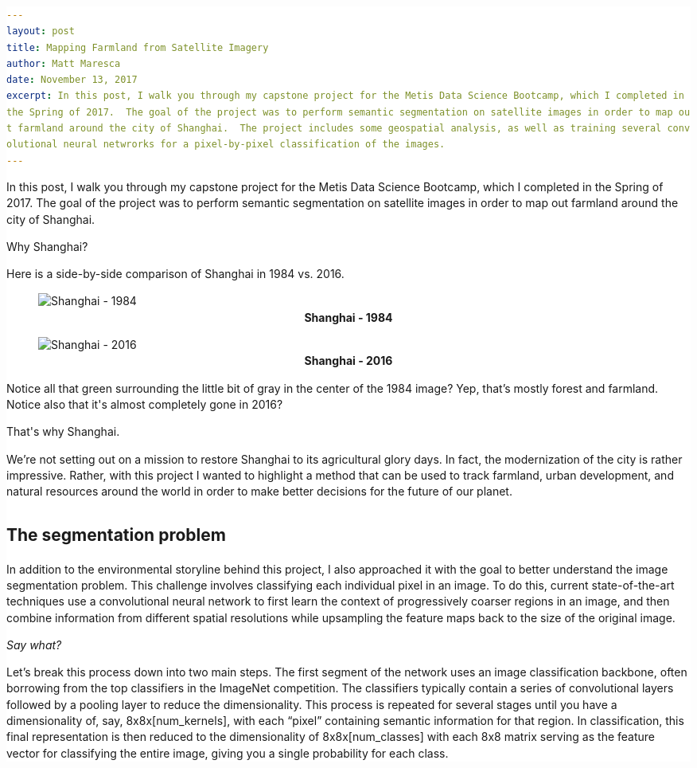 ```yaml
---
layout: post
title: Mapping Farmland from Satellite Imagery
author: Matt Maresca
date: November 13, 2017
excerpt: In this post, I walk you through my capstone project for the Metis Data Science Bootcamp, which I completed in the Spring of 2017.  The goal of the project was to perform semantic segmentation on satellite images in order to map out farmland around the city of Shanghai.  The project includes some geospatial analysis, as well as training several convolutional neural netwrorks for a pixel-by-pixel classification of the images.
---
```


In this post, I walk you through my capstone project for the Metis Data Science Bootcamp, which I completed in the Spring of 2017.  The goal of the project was to perform semantic segmentation on satellite images in order to map out farmland around the city of Shanghai.

Why Shanghai?

Here is a side-by-side comparison of Shanghai in 1984 vs. 2016.

<figure class="figure col-sm-6 float-left">
	<img src="{{ site.baseurl }}/images/shanghai_1984.jpg" alt="Shanghai - 1984" />
	<figcaption style="text-align:center;"><strong>Shanghai - 1984</strong></figcaption>
</figure>
<figure class="figure col-sm-6 float-left">
	<img src="{{ site.baseurl }}/images/shanghai_2016.jpg" alt="Shanghai - 2016" />
	<figcaption style="text-align:center;"><strong>Shanghai - 2016</strong></figcaption>
</figure>

Notice all that green surrounding the little bit of gray in the center of the 1984 image?  Yep, that’s mostly forest and farmland.  Notice also that it's almost completely gone in 2016?

That's why Shanghai.

We’re not setting out on a mission to restore Shanghai to its agricultural glory days.  In fact, the modernization of the city is rather impressive.  Rather, with this project I wanted to highlight a method that can be used to track farmland, urban development, and natural resources around the world in order to make better decisions for the future of our planet.


## The segmentation problem

In addition to the environmental storyline behind this project, I also approached it with the goal to better understand the image segmentation problem.  This challenge involves classifying each individual pixel in an image.  To do this, current state-of-the-art techniques use a convolutional neural network to first learn the context of progressively coarser regions in an image, and then combine information from different spatial resolutions while upsampling the feature maps back to the size of the original image.

<em>Say what?</em>

Let’s break this process down into two main steps.  The first segment of the network uses an image classification backbone, often borrowing from the top classifiers in the ImageNet competition.  The classifiers typically contain a series of convolutional layers followed by a pooling layer to reduce the dimensionality.  This process is repeated for several stages until you have a dimensionality of, say, 8x8x[num_kernels], with each “pixel” containing semantic information for that region.  In classification, this final representation is then reduced to the dimensionality of 8x8x[num_classes] with each 8x8 matrix serving as the feature vector for classifying the entire image, giving you a single probability for each class.
